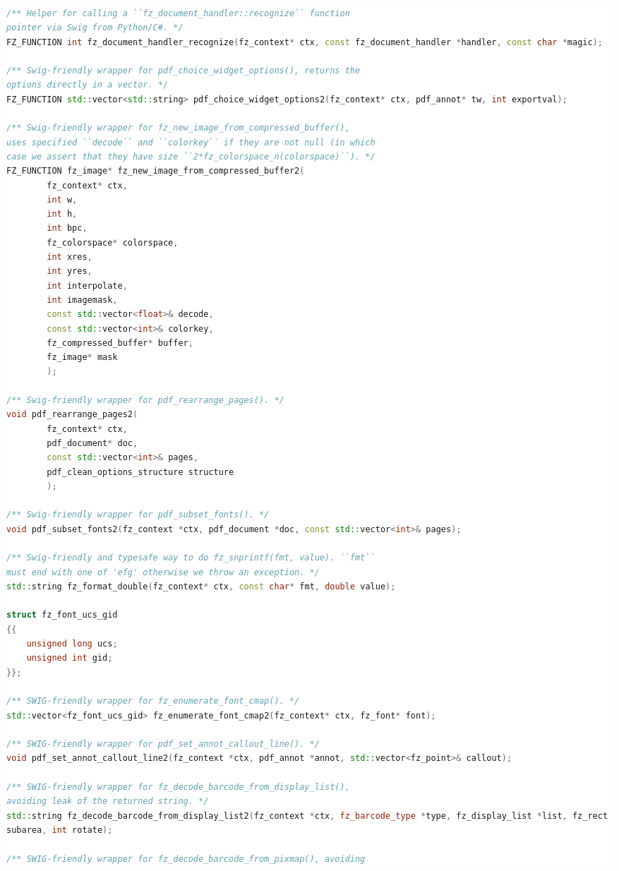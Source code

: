 ```c++
/** Helper for calling a ``fz_document_handler::recognize`` function
pointer via Swig from Python/C#. */
FZ_FUNCTION int fz_document_handler_recognize(fz_context* ctx, const fz_document_handler *handler, const char *magic);

/** Swig-friendly wrapper for pdf_choice_widget_options(), returns the
options directly in a vector. */
FZ_FUNCTION std::vector<std::string> pdf_choice_widget_options2(fz_context* ctx, pdf_annot* tw, int exportval);

/** Swig-friendly wrapper for fz_new_image_from_compressed_buffer(),
uses specified ``decode`` and ``colorkey`` if they are not null (in which
case we assert that they have size ``2*fz_colorspace_n(colorspace)``). */
FZ_FUNCTION fz_image* fz_new_image_from_compressed_buffer2(
        fz_context* ctx,
        int w,
        int h,
        int bpc,
        fz_colorspace* colorspace,
        int xres,
        int yres,
        int interpolate,
        int imagemask,
        const std::vector<float>& decode,
        const std::vector<int>& colorkey,
        fz_compressed_buffer* buffer,
        fz_image* mask
        );

/** Swig-friendly wrapper for pdf_rearrange_pages(). */
void pdf_rearrange_pages2(
        fz_context* ctx,
        pdf_document* doc,
        const std::vector<int>& pages,
        pdf_clean_options_structure structure
        );

/** Swig-friendly wrapper for pdf_subset_fonts(). */
void pdf_subset_fonts2(fz_context *ctx, pdf_document *doc, const std::vector<int>& pages);

/** Swig-friendly and typesafe way to do fz_snprintf(fmt, value). ``fmt``
must end with one of 'efg' otherwise we throw an exception. */
std::string fz_format_double(fz_context* ctx, const char* fmt, double value);

struct fz_font_ucs_gid
{{
    unsigned long ucs;
    unsigned int gid;
}};

/** SWIG-friendly wrapper for fz_enumerate_font_cmap(). */
std::vector<fz_font_ucs_gid> fz_enumerate_font_cmap2(fz_context* ctx, fz_font* font);

/** SWIG-friendly wrapper for pdf_set_annot_callout_line(). */
void pdf_set_annot_callout_line2(fz_context *ctx, pdf_annot *annot, std::vector<fz_point>& callout);

/** SWIG-friendly wrapper for fz_decode_barcode_from_display_list(),
avoiding leak of the returned string. */
std::string fz_decode_barcode_from_display_list2(fz_context *ctx, fz_barcode_type *type, fz_display_list *list, fz_rect subarea, int rotate);

/** SWIG-friendly wrapper for fz_decode_barcode_from_pixmap(), avoiding
```